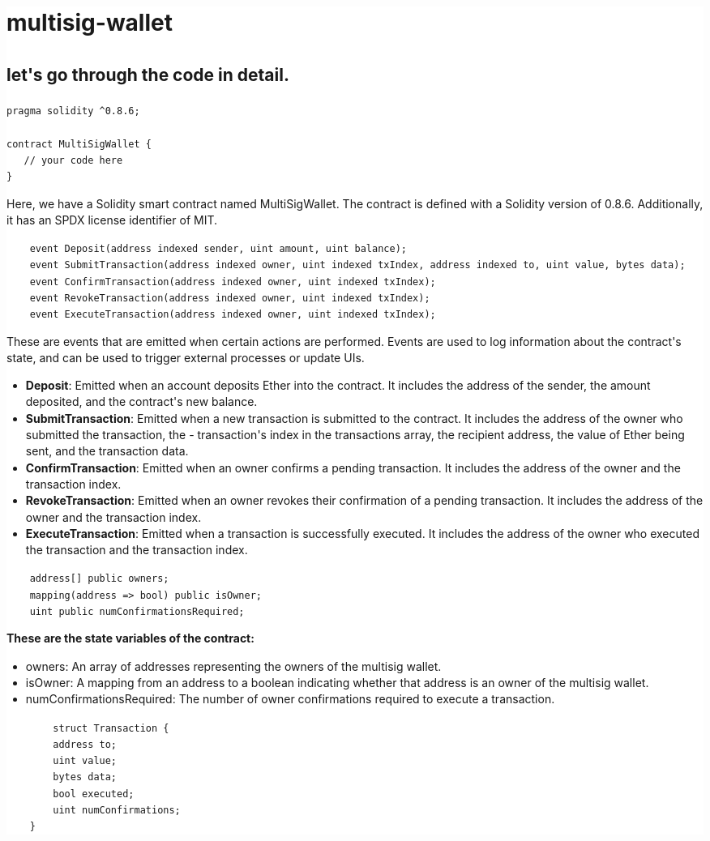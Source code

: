# multisig-wallet

## let's go through the code in detail.

 ~~~// SPDX-License-Identifier: MIT
pragma solidity ^0.8.6;

contract MultiSigWallet {
    // your code here
}
~~~

Here, we have a Solidity smart contract named MultiSigWallet. The contract is defined with a Solidity version of 0.8.6. Additionally, it has an SPDX license identifier of MIT.

~~~ 
    event Deposit(address indexed sender, uint amount, uint balance);
    event SubmitTransaction(address indexed owner, uint indexed txIndex, address indexed to, uint value, bytes data);
    event ConfirmTransaction(address indexed owner, uint indexed txIndex);
    event RevokeTransaction(address indexed owner, uint indexed txIndex);
    event ExecuteTransaction(address indexed owner, uint indexed txIndex);
~~~

These are events that are emitted when certain actions are performed. Events are used to log information about the contract's state, and can be used to trigger external processes or update UIs.

- **Deposit**: Emitted when an account deposits Ether into the contract. It includes the address of the sender, the amount deposited, and the contract's new balance.
- **SubmitTransaction**: Emitted when a new transaction is submitted to the contract. It includes the address of the owner who submitted the transaction, the - transaction's index in the transactions array, the recipient address, the value of Ether being sent, and the transaction data.
- **ConfirmTransaction**: Emitted when an owner confirms a pending transaction. It includes the address of the owner and the transaction index.
- **RevokeTransaction**: Emitted when an owner revokes their confirmation of a pending transaction. It includes the address of the owner and the transaction index.
- **ExecuteTransaction**: Emitted when a transaction is successfully executed. It includes the address of the owner who executed the transaction and the transaction index.

~~~   
    address[] public owners;
    mapping(address => bool) public isOwner;
    uint public numConfirmationsRequired;
~~~

**These are the state variables of the contract:**

- owners: An array of addresses representing the owners of the multisig wallet.
- isOwner: A mapping from an address to a boolean indicating whether that address is an owner of the multisig wallet.
- numConfirmationsRequired: The number of owner confirmations required to execute a transaction.

~~~    
        struct Transaction {
        address to;
        uint value;
        bytes data;
        bool executed;
        uint numConfirmations;
    }
~~~
